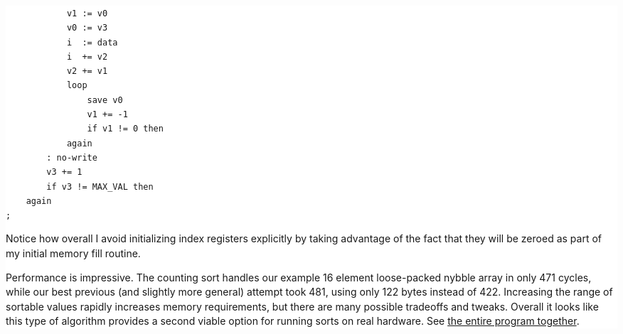 				v1 := v0
				v0 := v3
				i  := data
				i  += v2
				v2 += v1
				loop
					save v0
					v1 += -1
					if v1 != 0 then
				again
			: no-write
			v3 += 1
			if v3 != MAX_VAL then
		again
	;

Notice how overall I avoid initializing index registers explicitly by taking advantage of the fact that they will be zeroed as part of my initial memory fill routine.

Performance is impressive. The counting sort handles our example 16 element loose-packed nybble array in only 471 cycles, while our best previous (and slightly more general) attempt took 481, using only 122 bytes instead of 422. Increasing the range of sortable values rapidly increases memory requirements, but there are many possible tradeoffs and tweaks. Overall it looks like this type of algorithm provides a second viable option for running sorts on real hardware. See [the entire program together](https://github.com/JohnEarnest/Octo/blob/gh-pages/examples/sort4.8o).
